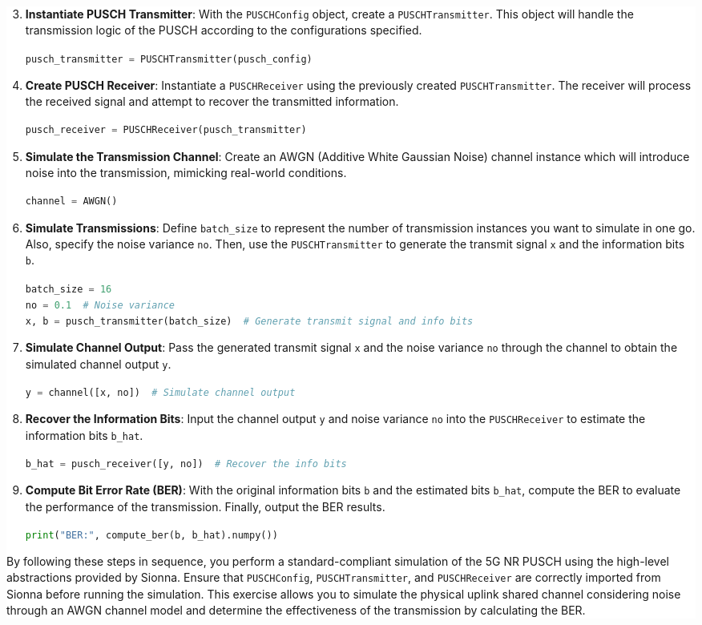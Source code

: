 3. **Instantiate PUSCH Transmitter**:
   With the `PUSCHConfig` object, create a `PUSCHTransmitter`. This object will handle the transmission logic of the PUSCH according to the configurations specified.
   
   ```python
   pusch_transmitter = PUSCHTransmitter(pusch_config)
   ```

4. **Create PUSCH Receiver**:
   Instantiate a `PUSCHReceiver` using the previously created `PUSCHTransmitter`. The receiver will process the received signal and attempt to recover the transmitted information.
   
   ```python
   pusch_receiver = PUSCHReceiver(pusch_transmitter)
   ```

5. **Simulate the Transmission Channel**:
   Create an AWGN (Additive White Gaussian Noise) channel instance which will introduce noise into the transmission, mimicking real-world conditions.
   
   ```python
   channel = AWGN()
   ```

6. **Simulate Transmissions**:
   Define `batch_size` to represent the number of transmission instances you want to simulate in one go. Also, specify the noise variance `no`. Then, use the `PUSCHTransmitter` to generate the transmit signal `x` and the information bits `b`.
   
   ```python
   batch_size = 16
   no = 0.1  # Noise variance
   x, b = pusch_transmitter(batch_size)  # Generate transmit signal and info bits
   ```

7. **Simulate Channel Output**:
   Pass the generated transmit signal `x` and the noise variance `no` through the channel to obtain the simulated channel output `y`.
   
   ```python
   y = channel([x, no])  # Simulate channel output
   ```

8. **Recover the Information Bits**:
   Input the channel output `y` and noise variance `no` into the `PUSCHReceiver` to estimate the information bits `b_hat`.
   
   ```python
   b_hat = pusch_receiver([y, no])  # Recover the info bits
   ```

9. **Compute Bit Error Rate (BER)**:
   With the original information bits `b` and the estimated bits `b_hat`, compute the BER to evaluate the performance of the transmission. Finally, output the BER results.
   
   ```python
   print("BER:", compute_ber(b, b_hat).numpy())
   ```

By following these steps in sequence, you perform a standard-compliant simulation of the 5G NR PUSCH using the high-level abstractions provided by Sionna. Ensure that `PUSCHConfig`, `PUSCHTransmitter`, and `PUSCHReceiver` are correctly imported from Sionna before running the simulation. This exercise allows you to simulate the physical uplink shared channel considering noise through an AWGN channel model and determine the effectiveness of the transmission by calculating the BER.
